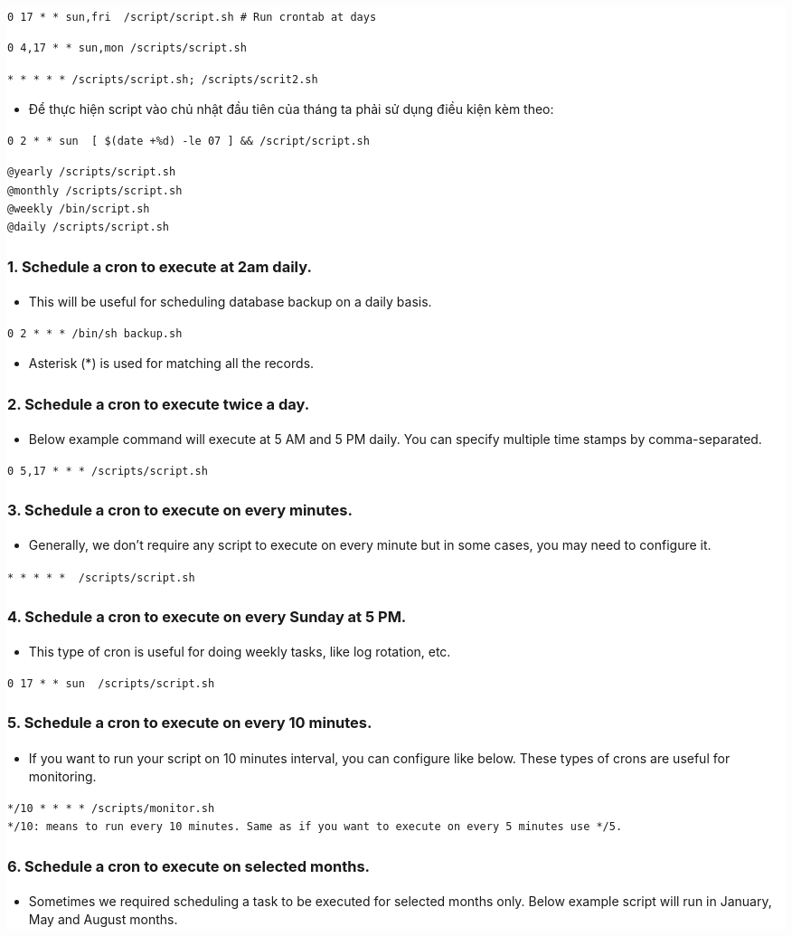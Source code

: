 `0 17 * * sun,fri  /script/script.sh # Run crontab at days`

`0 4,17 * * sun,mon /scripts/script.sh`

`* * * * * /scripts/script.sh; /scripts/scrit2.sh`

- Để thực hiện script vào chủ nhật đầu tiên của tháng ta phải sử dụng điều kiện kèm theo:

`0 2 * * sun  [ $(date +%d) -le 07 ] && /script/script.sh`


```
@yearly /scripts/script.sh
@monthly /scripts/script.sh
@weekly /bin/script.sh
@daily /scripts/script.sh
```

### 1. Schedule a cron to execute at 2am daily.
- This will be useful for scheduling database backup on a daily basis.

`0 2 * * * /bin/sh backup.sh`

- Asterisk (*) is used for matching all the records.

### 2. Schedule a cron to execute twice a day.

- Below example command will execute at 5 AM and 5 PM daily. You can specify multiple time stamps by comma-separated.

`0 5,17 * * * /scripts/script.sh`

### 3. Schedule a cron to execute on every minutes.
- Generally, we don’t require any script to execute on every minute but in some cases, you may need to configure it.

`* * * * *  /scripts/script.sh`

### 4. Schedule a cron to execute on every Sunday at 5 PM.

- This type of cron is useful for doing weekly tasks, like log rotation, etc.

`0 17 * * sun  /scripts/script.sh`

### 5. Schedule a cron to execute on every 10 minutes.

- If you want to run your script on 10 minutes interval, you can configure like below. These types of crons are useful for monitoring.
```
*/10 * * * * /scripts/monitor.sh
*/10: means to run every 10 minutes. Same as if you want to execute on every 5 minutes use */5.
```
### 6. Schedule a cron to execute on selected months.

- Sometimes we required scheduling a task to be executed for selected months only. Below example script will run in January, May and August months.
